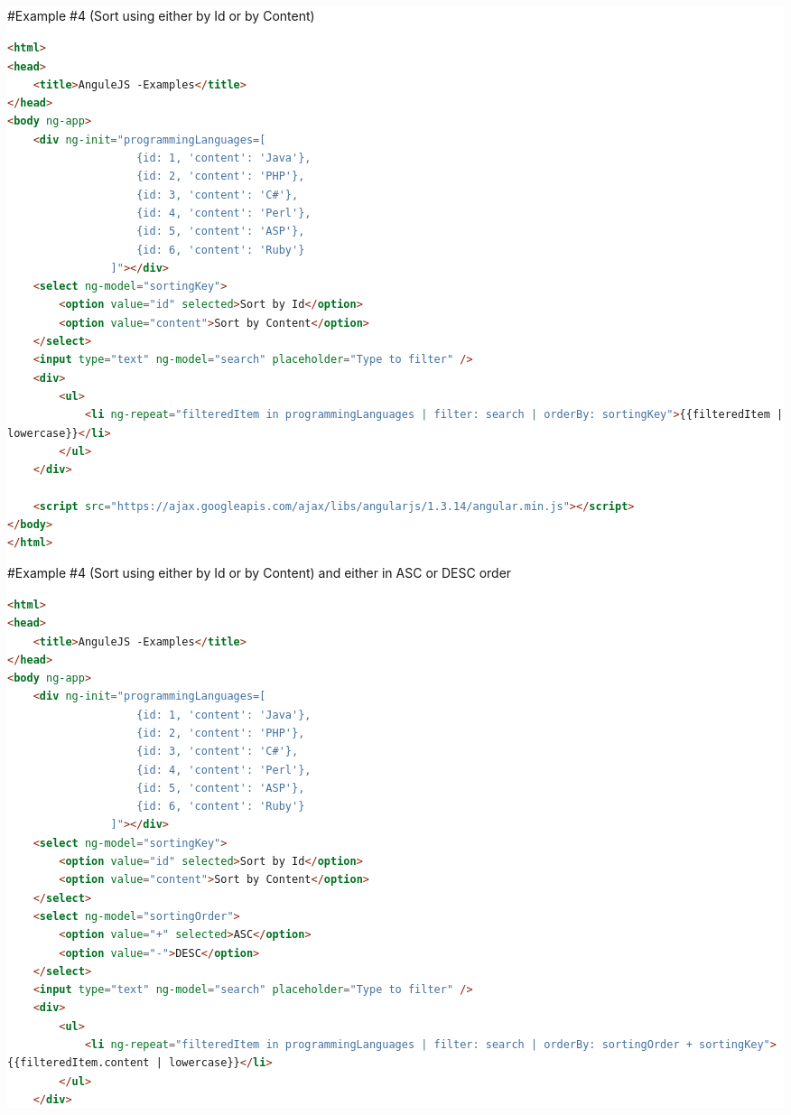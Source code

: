 ```html
```

#Example #4 (Sort using either by Id or by Content)
```html
<html>
<head>
	<title>AnguleJS -Examples</title>
</head>
<body ng-app>
	<div ng-init="programmingLanguages=[
					{id: 1, 'content': 'Java'}, 
					{id: 2, 'content': 'PHP'}, 
					{id: 3, 'content': 'C#'}, 
					{id: 4, 'content': 'Perl'}, 
					{id: 5, 'content': 'ASP'}, 
					{id: 6, 'content': 'Ruby'}
				]"></div>
	<select ng-model="sortingKey">
		<option value="id" selected>Sort by Id</option>
		<option value="content">Sort by Content</option>
	</select>
	<input type="text" ng-model="search" placeholder="Type to filter" />
	<div>
		<ul>
			<li ng-repeat="filteredItem in programmingLanguages | filter: search | orderBy: sortingKey">{{filteredItem | lowercase}}</li>
		</ul>
	</div>

	<script src="https://ajax.googleapis.com/ajax/libs/angularjs/1.3.14/angular.min.js"></script>
</body>
</html>
```

#Example #4 (Sort using either by Id or by Content) and either in ASC or DESC order
```html
<html>
<head>
	<title>AnguleJS -Examples</title>
</head>
<body ng-app>
	<div ng-init="programmingLanguages=[
					{id: 1, 'content': 'Java'}, 
					{id: 2, 'content': 'PHP'}, 
					{id: 3, 'content': 'C#'}, 
					{id: 4, 'content': 'Perl'}, 
					{id: 5, 'content': 'ASP'}, 
					{id: 6, 'content': 'Ruby'}
				]"></div>
	<select ng-model="sortingKey">
		<option value="id" selected>Sort by Id</option>
		<option value="content">Sort by Content</option>
	</select>
	<select ng-model="sortingOrder">
		<option value="+" selected>ASC</option>
		<option value="-">DESC</option>
	</select>
	<input type="text" ng-model="search" placeholder="Type to filter" />
	<div>
		<ul>
			<li ng-repeat="filteredItem in programmingLanguages | filter: search | orderBy: sortingOrder + sortingKey">{{filteredItem.content | lowercase}}</li>
		</ul>
	</div>
```